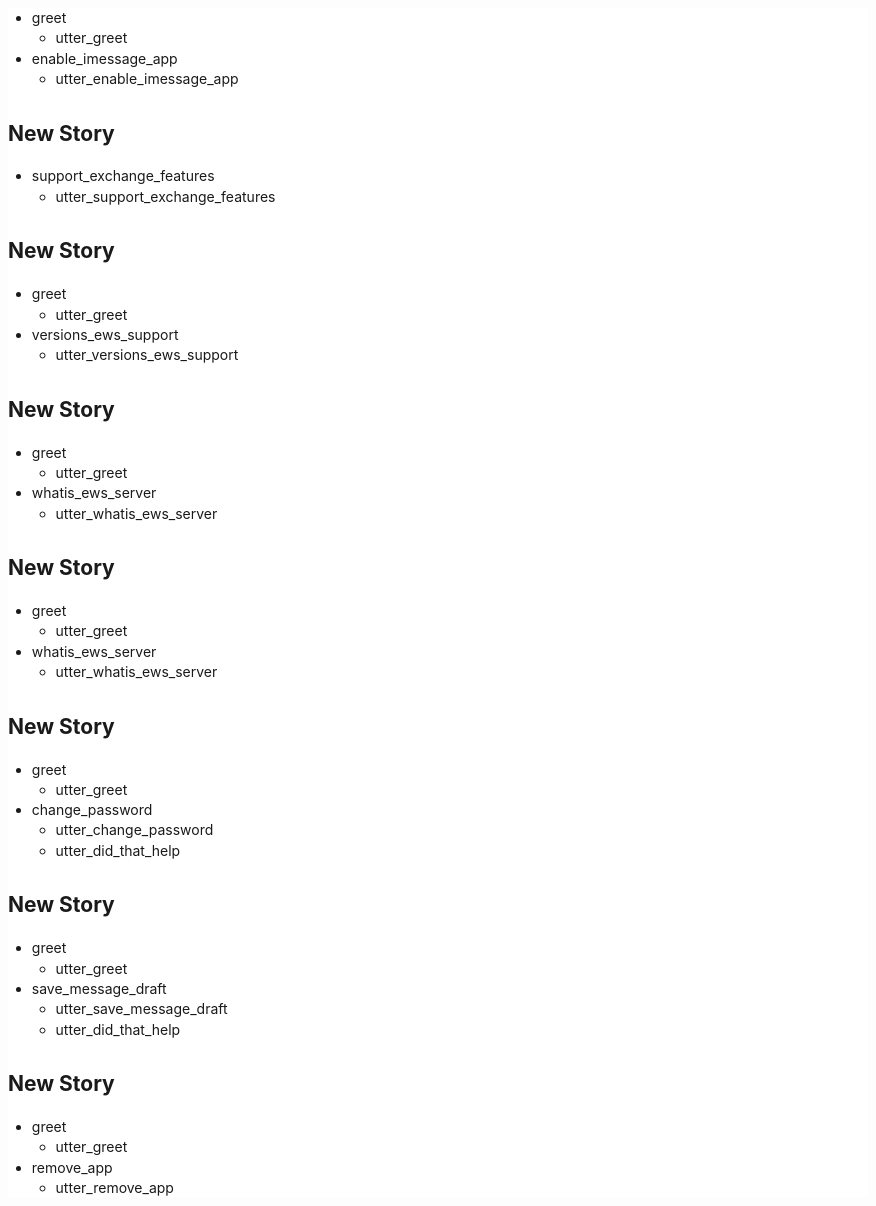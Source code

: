 * greet
    - utter_greet
* enable_imessage_app
    - utter_enable_imessage_app

## New Story

* support_exchange_features
    - utter_support_exchange_features

## New Story

* greet
    - utter_greet
* versions_ews_support
    - utter_versions_ews_support

## New Story

* greet
    - utter_greet
* whatis_ews_server
    - utter_whatis_ews_server

## New Story

* greet
    - utter_greet
* whatis_ews_server
    - utter_whatis_ews_server

## New Story

* greet
    - utter_greet
* change_password
    - utter_change_password
    - utter_did_that_help

## New Story

* greet
    - utter_greet
* save_message_draft
    - utter_save_message_draft
    - utter_did_that_help

## New Story

* greet
    - utter_greet
* remove_app
    - utter_remove_app
